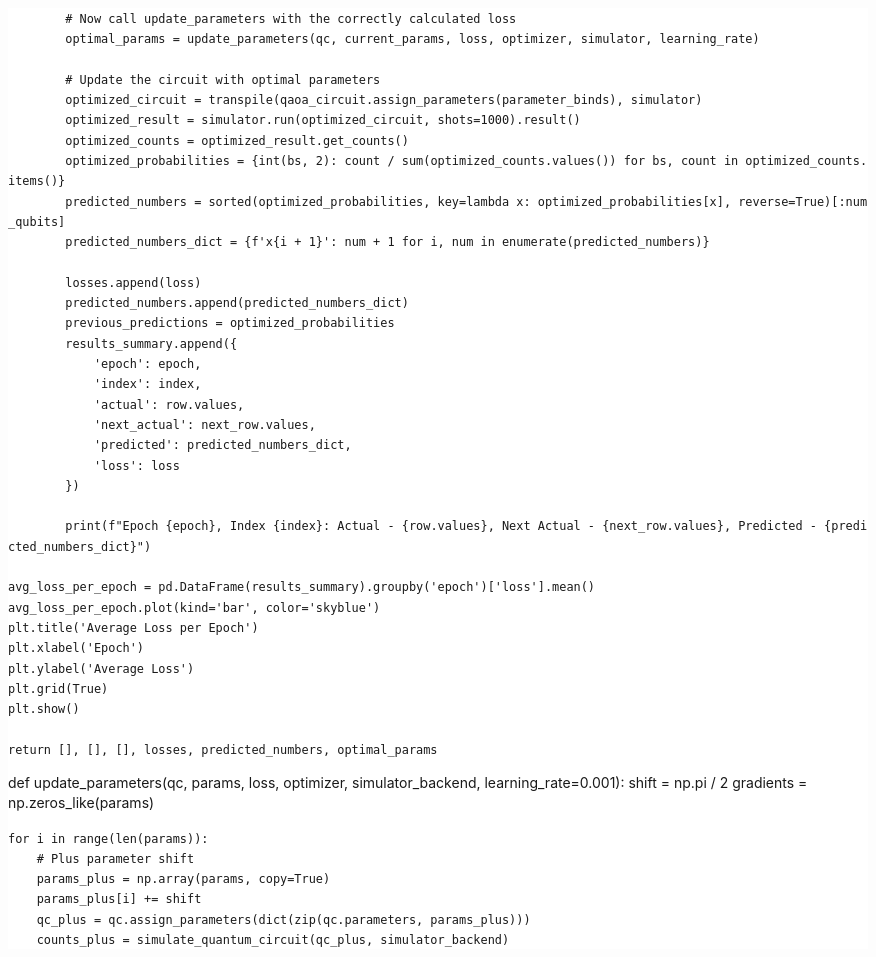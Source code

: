             # Now call update_parameters with the correctly calculated loss
            optimal_params = update_parameters(qc, current_params, loss, optimizer, simulator, learning_rate)

            # Update the circuit with optimal parameters
            optimized_circuit = transpile(qaoa_circuit.assign_parameters(parameter_binds), simulator)
            optimized_result = simulator.run(optimized_circuit, shots=1000).result()
            optimized_counts = optimized_result.get_counts()
            optimized_probabilities = {int(bs, 2): count / sum(optimized_counts.values()) for bs, count in optimized_counts.items()}
            predicted_numbers = sorted(optimized_probabilities, key=lambda x: optimized_probabilities[x], reverse=True)[:num_qubits]
            predicted_numbers_dict = {f'x{i + 1}': num + 1 for i, num in enumerate(predicted_numbers)}

            losses.append(loss)
            predicted_numbers.append(predicted_numbers_dict)
            previous_predictions = optimized_probabilities
            results_summary.append({
                'epoch': epoch,
                'index': index,
                'actual': row.values,
                'next_actual': next_row.values,
                'predicted': predicted_numbers_dict,
                'loss': loss
            })

            print(f"Epoch {epoch}, Index {index}: Actual - {row.values}, Next Actual - {next_row.values}, Predicted - {predicted_numbers_dict}")

    avg_loss_per_epoch = pd.DataFrame(results_summary).groupby('epoch')['loss'].mean()
    avg_loss_per_epoch.plot(kind='bar', color='skyblue')
    plt.title('Average Loss per Epoch')
    plt.xlabel('Epoch')
    plt.ylabel('Average Loss')
    plt.grid(True)
    plt.show()

    return [], [], [], losses, predicted_numbers, optimal_params



def update_parameters(qc, params, loss, optimizer, simulator_backend, learning_rate=0.001):
    shift = np.pi / 2
    gradients = np.zeros_like(params)

    for i in range(len(params)):
        # Plus parameter shift
        params_plus = np.array(params, copy=True)
        params_plus[i] += shift
        qc_plus = qc.assign_parameters(dict(zip(qc.parameters, params_plus)))
        counts_plus = simulate_quantum_circuit(qc_plus, simulator_backend)
